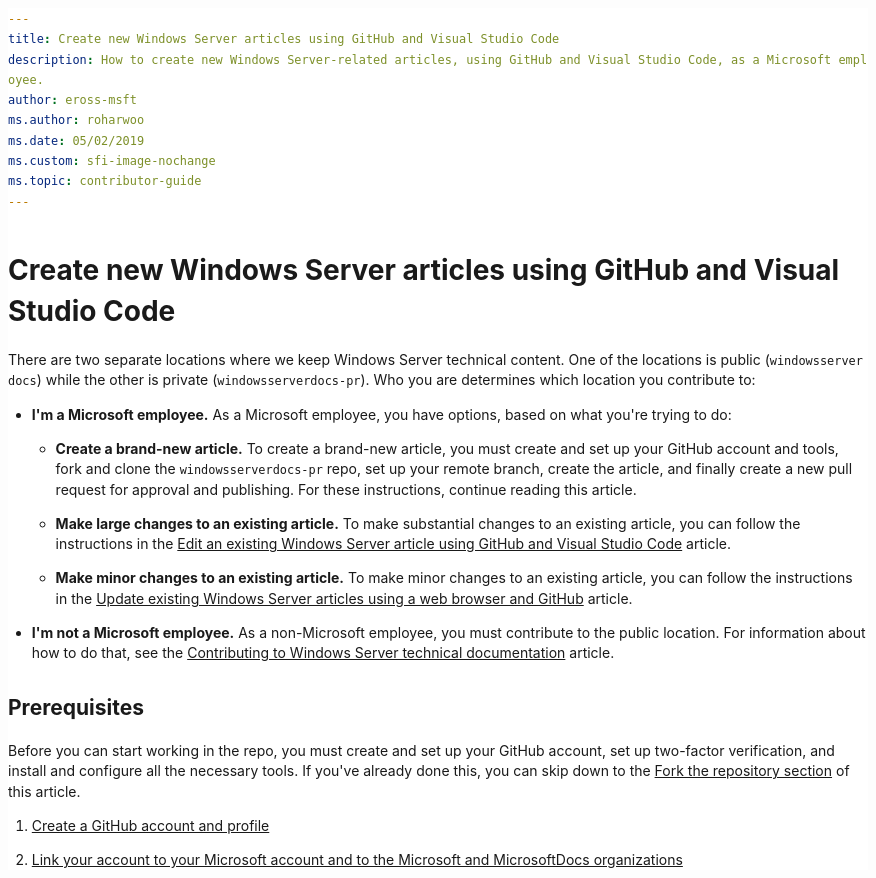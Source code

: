 ```yaml
---
title: Create new Windows Server articles using GitHub and Visual Studio Code
description: How to create new Windows Server-related articles, using GitHub and Visual Studio Code, as a Microsoft employee.
author: eross-msft
ms.author: roharwoo
ms.date: 05/02/2019
ms.custom: sfi-image-nochange
ms.topic: contributor-guide
---
```


# Create new Windows Server articles using GitHub and Visual Studio Code

There are two separate locations where we keep Windows Server technical content. One of the locations is public (`windowsserverdocs`) while the other is private (`windowsserverdocs-pr`). Who you are determines which location you contribute to:

- **I'm a Microsoft employee.** As a Microsoft employee, you have options, based on what you're trying to do:

    - **Create a brand-new article.** To create a brand-new article, you must create and set up your GitHub account and tools, fork and clone the `windowsserverdocs-pr` repo, set up your remote branch, create the article, and finally create a new pull request for approval and publishing. For these instructions, continue reading this article.

    - **Make large changes to an existing article.** To make substantial changes to an existing article, you can follow the instructions in the [Edit an existing Windows Server article using GitHub and Visual Studio Code](edit-existing-using-github.md) article.

    - **Make minor changes to an existing article.** To make minor changes to an existing article, you can follow the instructions in the [Update existing Windows Server articles using a web browser and GitHub](github-browser-updates.md) article.

- **I'm not a Microsoft employee.** As a non-Microsoft employee, you must contribute to the public location. For information about how to do that, see the [Contributing to Windows Server technical documentation](https://github.com/MicrosoftDocs/windowsserverdocs/blob/master/CONTRIBUTING.md) article.

## Prerequisites

Before you can start working in the repo, you must create and set up your GitHub account, set up two-factor verification, and install and configure all the necessary tools. If you've already done this, you can skip down to the [Fork the repository section](#fork-the-repository) of this article.

1. [Create a GitHub account and profile](https://review.learn.microsoft.com/help/contribute/contribute-get-started-setup-github?branch=main#create-a-github-account-and-set-up-your-profile)

2. [Link your account to your Microsoft account and to the Microsoft and MicrosoftDocs organizations](https://review.learn.microsoft.com/help/contribute/contribute-get-started-setup-github?branch=main#link-your-github-and-microsoft-accounts)
